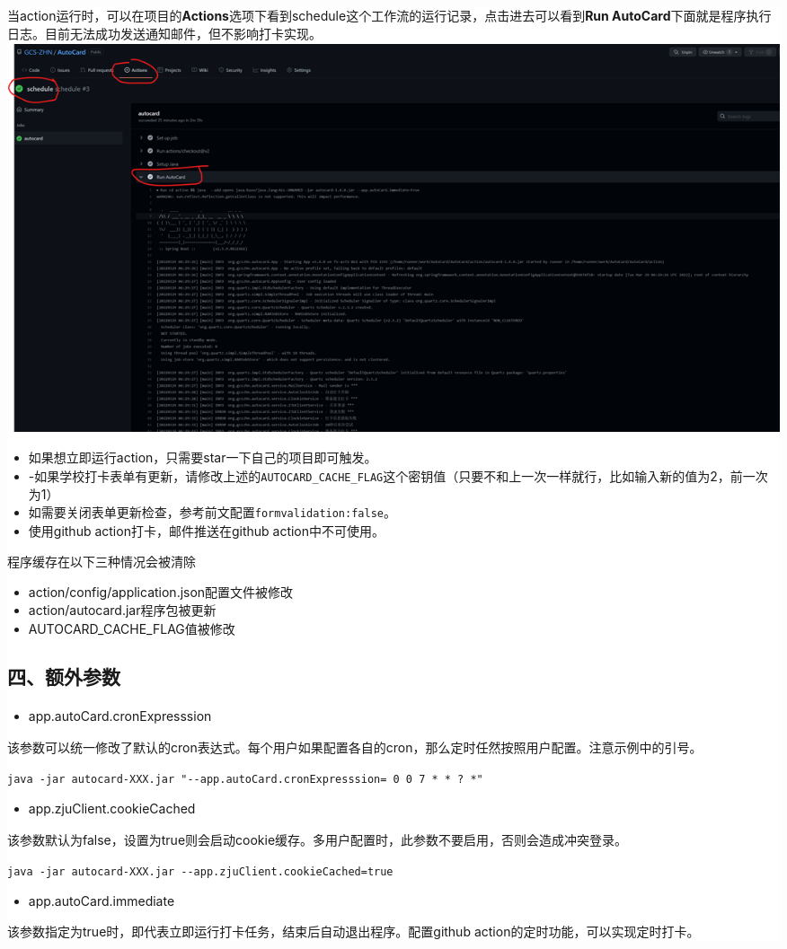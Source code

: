 当action运行时，可以在项目的**Actions**选项下看到schedule这个工作流的运行记录，点击进去可以看到**Run AutoCard**下面就是程序执行日志。目前无法成功发送通知邮件，但不影响打卡实现。
![action记录](templete/action.png)

- 如果想立即运行action，只需要star一下自己的项目即可触发。
- -如果学校打卡表单有更新，请修改上述的`AUTOCARD_CACHE_FLAG`这个密钥值（只要不和上一次一样就行，比如输入新的值为2，前一次为1）
- 如需要关闭表单更新检查，参考前文配置`formvalidation:false`。
- 使用github action打卡，邮件推送在github action中不可使用。

程序缓存在以下三种情况会被清除
- action/config/application.json配置文件被修改
- action/autocard.jar程序包被更新
- AUTOCARD_CACHE_FLAG值被修改

## 四、额外参数
- app.autoCard.cronExpresssion

该参数可以统一修改了默认的cron表达式。每个用户如果配置各自的cron，那么定时任然按照用户配置。注意示例中的引号。
```shell
java -jar autocard-XXX.jar "--app.autoCard.cronExpresssion= 0 0 7 * * ? *"
```
- app.zjuClient.cookieCached

该参数默认为false，设置为true则会启动cookie缓存。多用户配置时，此参数不要启用，否则会造成冲突登录。
```shell
java -jar autocard-XXX.jar --app.zjuClient.cookieCached=true
```

- app.autoCard.immediate

该参数指定为true时，即代表立即运行打卡任务，结束后自动退出程序。配置github action的定时功能，可以实现定时打卡。
